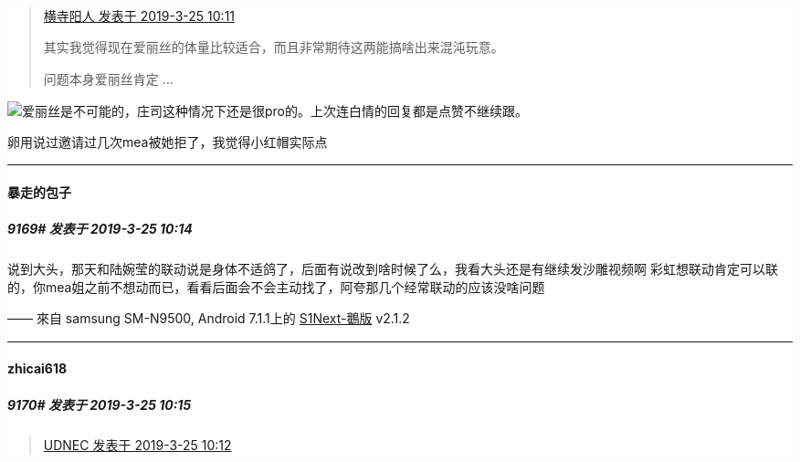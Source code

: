 

<blockquote><a href="httphttps://bbs.saraba1st.com/2b/forum.php?mod=redirect&amp;goto=findpost&amp;pid=43028257&amp;ptid=1808327" target="_blank">横寺阳人 发表于 2019-3-25 10:11</a>

其实我觉得现在爱丽丝的体量比较适合，而且非常期待这两能搞啥出来混沌玩意。

问题本身爱丽丝肯定 ...</blockquote>
<img src="https://static.saraba1st.com/image/smiley/face2017/068.png" referrerpolicy="no-referrer">爱丽丝是不可能的，庄司这种情况下还是很pro的。上次连白情的回复都是点赞不继续跟。

卵用说过邀请过几次mea被她拒了，我觉得小红帽实际点







-----

####  暴走的包子  
##### 9169#       发表于 2019-3-25 10:14




说到大头，那天和陆婉莹的联动说是身体不适鸽了，后面有说改到啥时候了么，我看大头还是有继续发沙雕视频啊
彩虹想联动肯定可以联的，你mea姐之前不想动而已，看看后面会不会主动找了，阿夸那几个经常联动的应该没啥问题

—— 來自 samsung SM-N9500, Android 7.1.1上的 [S1Next-鵝版](https://github.com/ykrank/S1-Next/releases) v2.1.2







-----

####  zhicai618  
##### 9170#       发表于 2019-3-25 10:15



<blockquote><a href="httphttps://bbs.saraba1st.com/2b/forum.php?mod=redirect&amp;goto=findpost&amp;pid=43028260&amp;ptid=1808327" target="_blank">UDNEC 发表于 2019-3-25 10:12</a>

